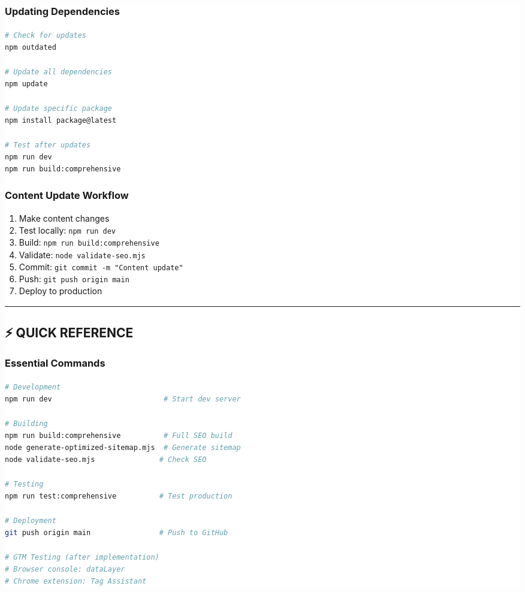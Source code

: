 ### **Updating Dependencies**

```bash
# Check for updates
npm outdated

# Update all dependencies
npm update

# Update specific package
npm install package@latest

# Test after updates
npm run dev
npm run build:comprehensive
```

### **Content Update Workflow**

1. Make content changes
2. Test locally: `npm run dev`
3. Build: `npm run build:comprehensive`
4. Validate: `node validate-seo.mjs`
5. Commit: `git commit -m "Content update"`
6. Push: `git push origin main`
7. Deploy to production
---

## ⚡ QUICK REFERENCE

### **Essential Commands**

```bash
# Development
npm run dev                          # Start dev server

# Building
npm run build:comprehensive          # Full SEO build
node generate-optimized-sitemap.mjs  # Generate sitemap
node validate-seo.mjs               # Check SEO

# Testing
npm run test:comprehensive          # Test production

# Deployment
git push origin main                # Push to GitHub

# GTM Testing (after implementation)
# Browser console: dataLayer
# Chrome extension: Tag Assistant
```
